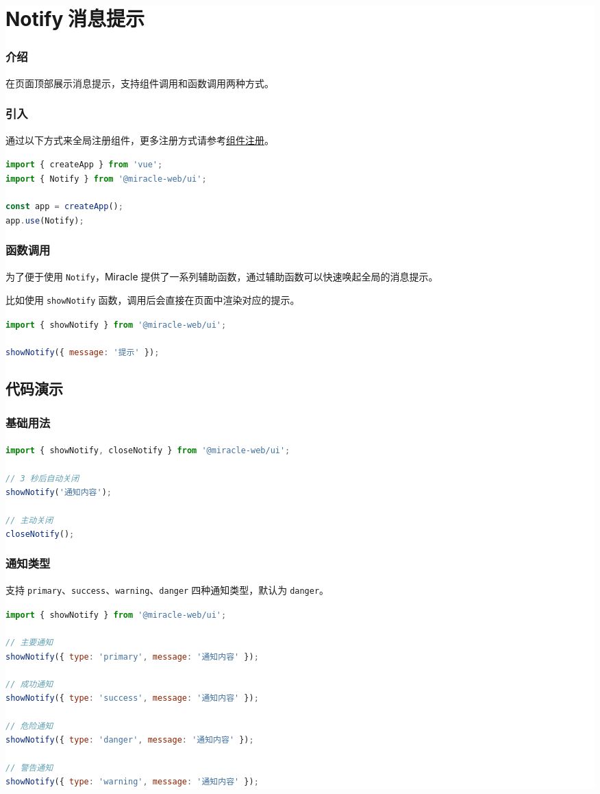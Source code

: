 # Notify 消息提示

### 介绍

在页面顶部展示消息提示，支持组件调用和函数调用两种方式。

### 引入

通过以下方式来全局注册组件，更多注册方式请参考[组件注册](#/zh-CN/advanced-usage#zu-jian-zhu-ce)。

```js
import { createApp } from 'vue';
import { Notify } from '@miracle-web/ui';

const app = createApp();
app.use(Notify);
```

### 函数调用

为了便于使用 `Notify`，Miracle 提供了一系列辅助函数，通过辅助函数可以快速唤起全局的消息提示。

比如使用 `showNotify` 函数，调用后会直接在页面中渲染对应的提示。

```js
import { showNotify } from '@miracle-web/ui';

showNotify({ message: '提示' });
```

## 代码演示

### 基础用法

```js
import { showNotify, closeNotify } from '@miracle-web/ui';

// 3 秒后自动关闭
showNotify('通知内容');

// 主动关闭
closeNotify();
```

### 通知类型

支持 `primary`、`success`、`warning`、`danger` 四种通知类型，默认为 `danger`。

```js
import { showNotify } from '@miracle-web/ui';

// 主要通知
showNotify({ type: 'primary', message: '通知内容' });

// 成功通知
showNotify({ type: 'success', message: '通知内容' });

// 危险通知
showNotify({ type: 'danger', message: '通知内容' });

// 警告通知
showNotify({ type: 'warning', message: '通知内容' });
```
